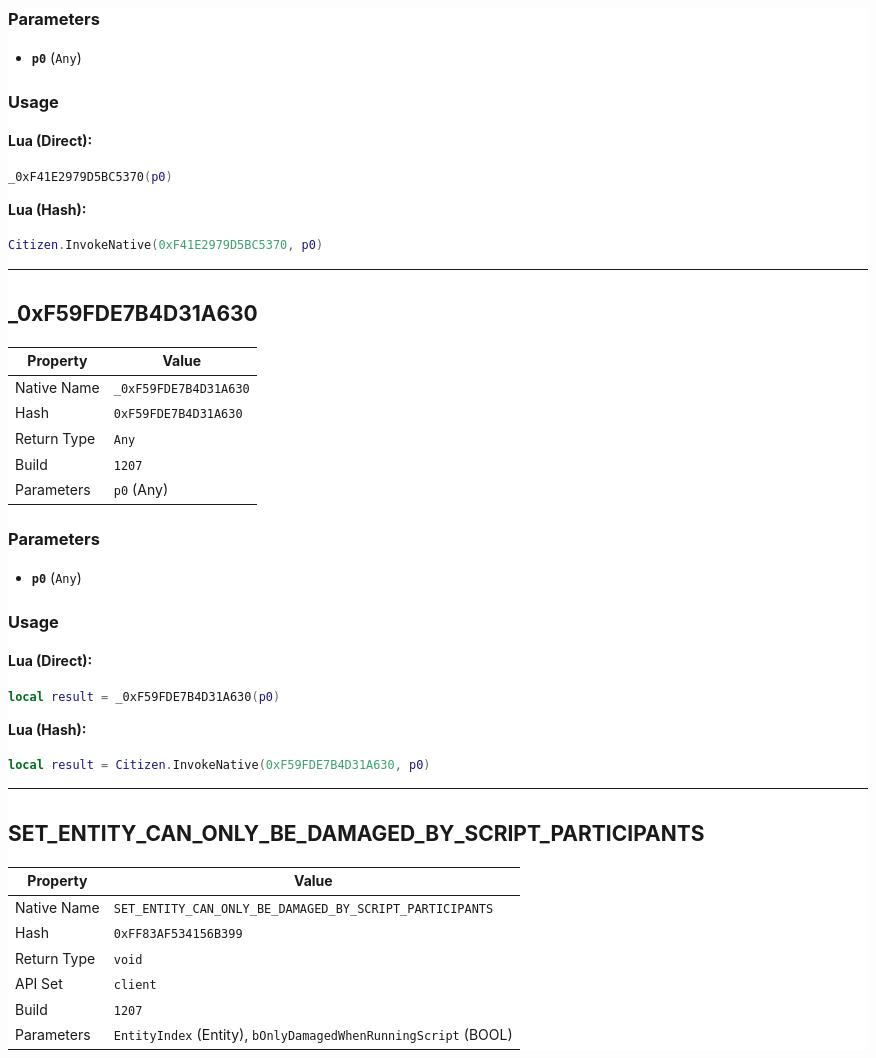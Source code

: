### Parameters

- **`p0`** (`Any`)

### Usage

**Lua (Direct):**
```lua
_0xF41E2979D5BC5370(p0)
```

**Lua (Hash):**
```lua
Citizen.InvokeNative(0xF41E2979D5BC5370, p0)
```


---

## _0xF59FDE7B4D31A630

| Property | Value |
|----------|-------|
| Native Name | `_0xF59FDE7B4D31A630` |
| Hash | `0xF59FDE7B4D31A630` |
| Return Type | `Any` |
| Build | `1207` |
| Parameters | `p0` (Any) |

### Parameters

- **`p0`** (`Any`)

### Usage

**Lua (Direct):**
```lua
local result = _0xF59FDE7B4D31A630(p0)
```

**Lua (Hash):**
```lua
local result = Citizen.InvokeNative(0xF59FDE7B4D31A630, p0)
```


---

## SET_ENTITY_CAN_ONLY_BE_DAMAGED_BY_SCRIPT_PARTICIPANTS

| Property | Value |
|----------|-------|
| Native Name | `SET_ENTITY_CAN_ONLY_BE_DAMAGED_BY_SCRIPT_PARTICIPANTS` |
| Hash | `0xFF83AF534156B399` |
| Return Type | `void` |
| API Set | `client` |
| Build | `1207` |
| Parameters | `EntityIndex` (Entity), `bOnlyDamagedWhenRunningScript` (BOOL) |
